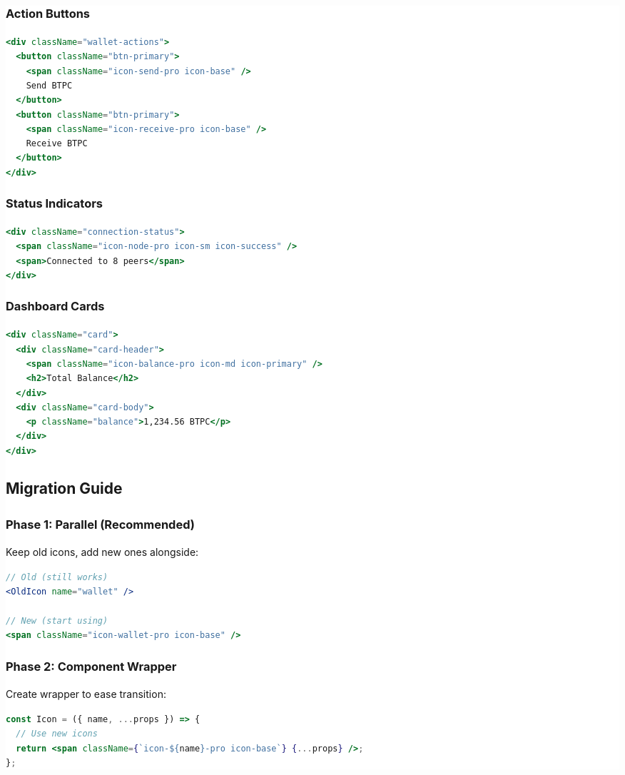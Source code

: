 ### Action Buttons
```jsx
<div className="wallet-actions">
  <button className="btn-primary">
    <span className="icon-send-pro icon-base" />
    Send BTPC
  </button>
  <button className="btn-primary">
    <span className="icon-receive-pro icon-base" />
    Receive BTPC
  </button>
</div>
```

### Status Indicators
```jsx
<div className="connection-status">
  <span className="icon-node-pro icon-sm icon-success" />
  <span>Connected to 8 peers</span>
</div>
```

### Dashboard Cards
```jsx
<div className="card">
  <div className="card-header">
    <span className="icon-balance-pro icon-md icon-primary" />
    <h2>Total Balance</h2>
  </div>
  <div className="card-body">
    <p className="balance">1,234.56 BTPC</p>
  </div>
</div>
```

## Migration Guide

### Phase 1: Parallel (Recommended)
Keep old icons, add new ones alongside:
```jsx
// Old (still works)
<OldIcon name="wallet" />

// New (start using)
<span className="icon-wallet-pro icon-base" />
```

### Phase 2: Component Wrapper
Create wrapper to ease transition:
```jsx
const Icon = ({ name, ...props }) => {
  // Use new icons
  return <span className={`icon-${name}-pro icon-base`} {...props} />;
};
```
